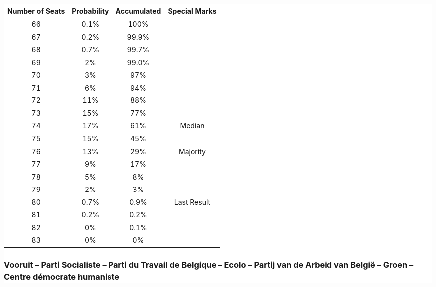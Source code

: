 | Number of Seats | Probability | Accumulated | Special Marks |
|:---------------:|:-----------:|:-----------:|:-------------:|
| 66 | 0.1% | 100% |  |
| 67 | 0.2% | 99.9% |  |
| 68 | 0.7% | 99.7% |  |
| 69 | 2% | 99.0% |  |
| 70 | 3% | 97% |  |
| 71 | 6% | 94% |  |
| 72 | 11% | 88% |  |
| 73 | 15% | 77% |  |
| 74 | 17% | 61% | Median |
| 75 | 15% | 45% |  |
| 76 | 13% | 29% | Majority |
| 77 | 9% | 17% |  |
| 78 | 5% | 8% |  |
| 79 | 2% | 3% |  |
| 80 | 0.7% | 0.9% | Last Result |
| 81 | 0.2% | 0.2% |  |
| 82 | 0% | 0.1% |  |
| 83 | 0% | 0% |  |

### Vooruit – Parti Socialiste – Parti du Travail de Belgique – Ecolo – Partij van de Arbeid van België – Groen – Centre démocrate humaniste
